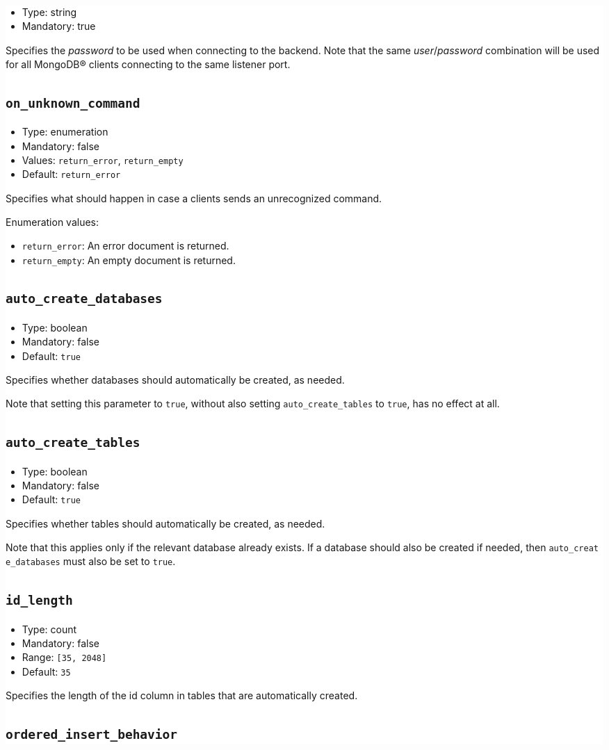    * Type: string
   * Mandatory: true

Specifies the _password_ to be used when connecting to the backend. Note that the
same _user_/_password_ combination will be used for all MongoDB® clients connecting
to the same listener port.

## `on_unknown_command`

   * Type: enumeration
   * Mandatory: false
   * Values: `return_error`, `return_empty`
   * Default: `return_error`

Specifies what should happen in case a clients sends an unrecognized command.

Enumeration values:

   * `return_error`: An error document is returned.
   * `return_empty`: An empty document is returned.

## `auto_create_databases`

   * Type: boolean
   * Mandatory: false
   * Default: `true`

Specifies whether databases should automatically be created, as needed.

Note that setting this parameter to `true`, without also setting
`auto_create_tables` to `true`, has no effect at all.

## `auto_create_tables`

   * Type: boolean
   * Mandatory: false
   * Default: `true`

Specifies whether tables should automatically be created, as needed.

Note that this applies only if the relevant database already exists.
If a database should also be created if needed, then `auto_create_databases`
must also be set to `true`.

## `id_length`

   * Type: count
   * Mandatory: false
   * Range: `[35, 2048]`
   * Default: `35`

Specifies the length of the id column in tables that are automatically created.

## `ordered_insert_behavior`
